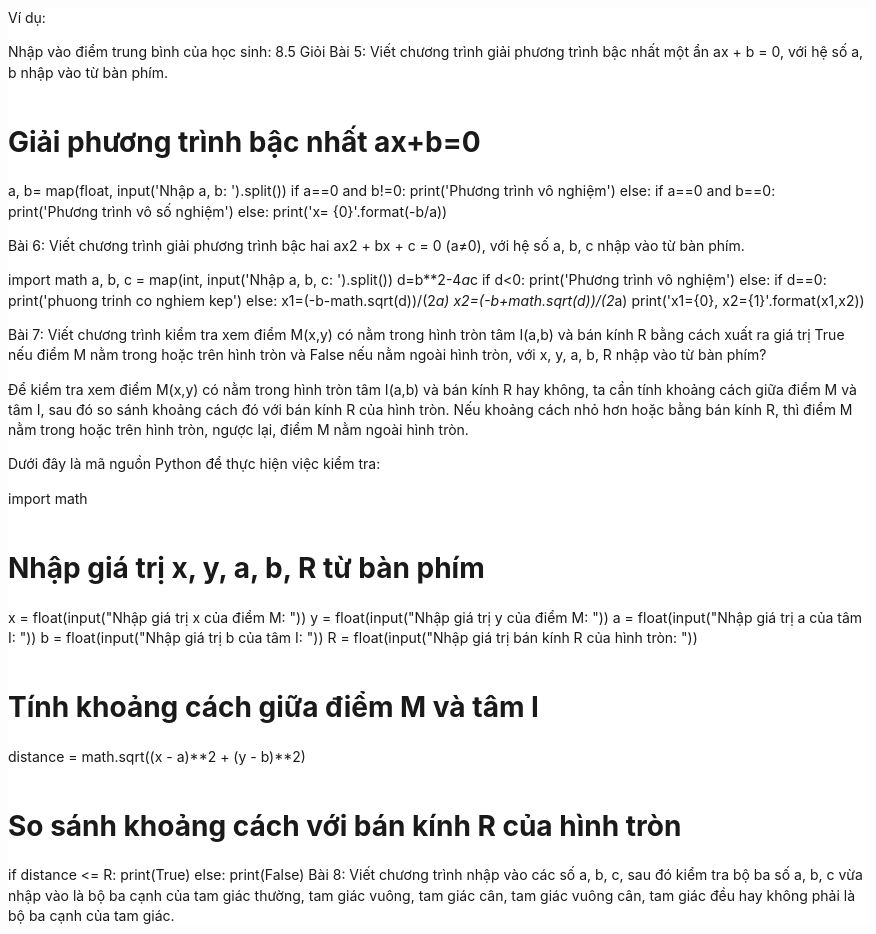 
Ví dụ:


Nhập vào điểm trung bình của học sinh: 8.5
Giỏi
Bài 5: Viết chương trình giải phương trình bậc nhất một ẩn ax + b = 0, với hệ số a, b nhập vào từ bàn phím.


# Giải phương trình bậc nhất ax+b=0
a, b= map(float, input('Nhập a, b: ').split())
if a==0 and b!=0: print('Phương trình vô nghiệm')
else:
    if a==0 and b==0: print('Phương trình vô số nghiệm')
    else: print('x= {0}'.format(-b/a))

Bài 6: Viết chương trình giải phương trình bậc hai ax2 + bx + c = 0 (a≠0), với hệ số a, b, c nhập vào từ bàn phím.


import math
a, b, c = map(int, input('Nhập a, b, c: ').split())
d=b**2-4*a*c
if d<0: print('Phương trình vô nghiệm')
else:
    if d==0: print('phuong trinh co nghiem kep')
    else:
        x1=(-b-math.sqrt(d))/(2*a)
        x2=(-b+math.sqrt(d))/(2*a)
        print('x1={0}, x2={1}'.format(x1,x2))

Bài 7: Viết chương trình kiểm tra xem điểm M(x,y) có nằm trong hình tròn tâm I(a,b) và bán kính R bằng cách xuất ra giá trị True nếu điểm M nằm trong hoặc trên hình tròn và False nếu nằm ngoài hình tròn, với x, y, a, b, R nhập vào từ bàn phím?


Để kiểm tra xem điểm M(x,y) có nằm trong hình tròn tâm I(a,b) và bán kính R hay không, ta cần tính khoảng cách giữa điểm M và tâm I, sau đó so sánh khoảng cách đó với bán kính R của hình tròn. Nếu khoảng cách nhỏ hơn hoặc bằng bán kính R, thì điểm M nằm trong hoặc trên hình tròn, ngược lại, điểm M nằm ngoài hình tròn.


Dưới đây là mã nguồn Python để thực hiện việc kiểm tra:


import math
# Nhập giá trị x, y, a, b, R từ bàn phím
x = float(input("Nhập giá trị x của điểm M: "))
y = float(input("Nhập giá trị y của điểm M: "))
a = float(input("Nhập giá trị a của tâm I: "))
b = float(input("Nhập giá trị b của tâm I: "))
R = float(input("Nhập giá trị bán kính R của hình tròn: "))
# Tính khoảng cách giữa điểm M và tâm I
distance = math.sqrt((x - a)**2 + (y - b)**2)
# So sánh khoảng cách với bán kính R của hình tròn
if distance <= R:
    print(True)
else:
    print(False)
Bài 8: Viết chương trình nhập vào các số a, b, c, sau đó kiểm tra bộ ba số a, b, c vừa nhập vào là bộ ba cạnh của tam giác thường, tam giác vuông, tam giác cân, tam giác vuông cân, tam giác đều hay không phải là bộ ba cạnh của tam giác.
